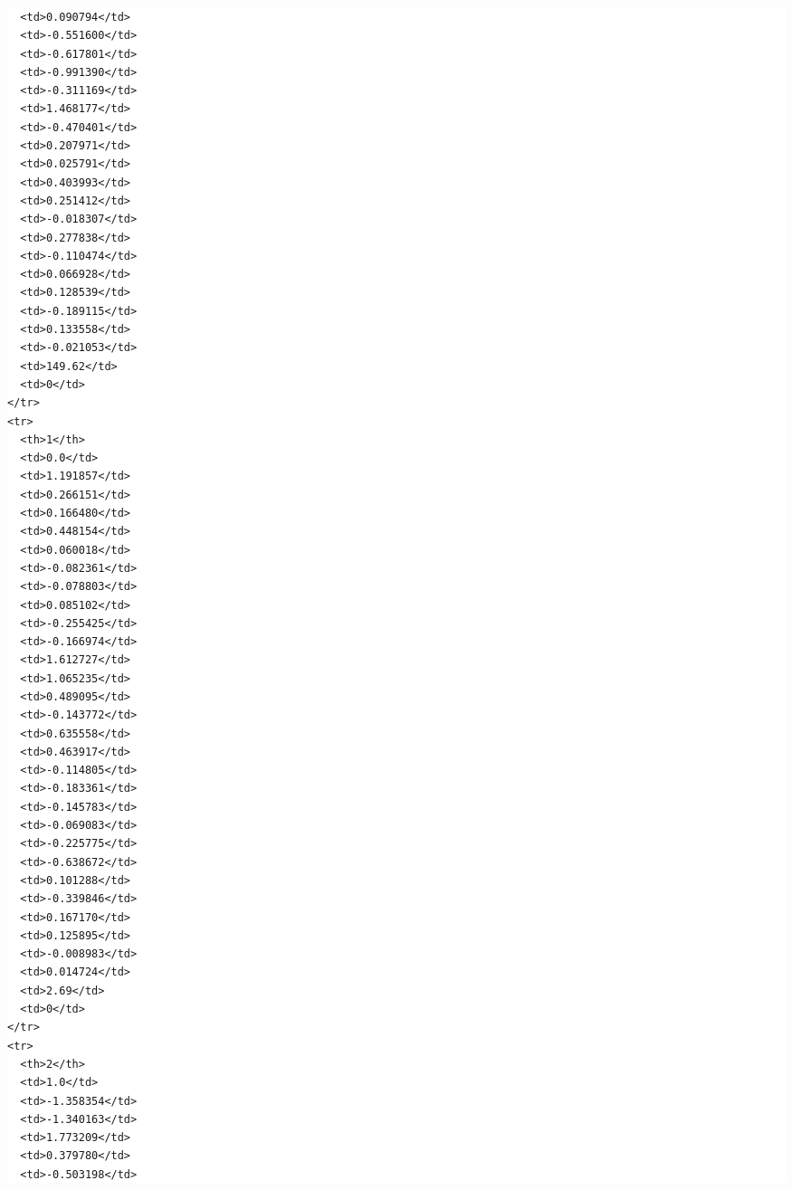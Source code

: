       <td>0.090794</td>
      <td>-0.551600</td>
      <td>-0.617801</td>
      <td>-0.991390</td>
      <td>-0.311169</td>
      <td>1.468177</td>
      <td>-0.470401</td>
      <td>0.207971</td>
      <td>0.025791</td>
      <td>0.403993</td>
      <td>0.251412</td>
      <td>-0.018307</td>
      <td>0.277838</td>
      <td>-0.110474</td>
      <td>0.066928</td>
      <td>0.128539</td>
      <td>-0.189115</td>
      <td>0.133558</td>
      <td>-0.021053</td>
      <td>149.62</td>
      <td>0</td>
    </tr>
    <tr>
      <th>1</th>
      <td>0.0</td>
      <td>1.191857</td>
      <td>0.266151</td>
      <td>0.166480</td>
      <td>0.448154</td>
      <td>0.060018</td>
      <td>-0.082361</td>
      <td>-0.078803</td>
      <td>0.085102</td>
      <td>-0.255425</td>
      <td>-0.166974</td>
      <td>1.612727</td>
      <td>1.065235</td>
      <td>0.489095</td>
      <td>-0.143772</td>
      <td>0.635558</td>
      <td>0.463917</td>
      <td>-0.114805</td>
      <td>-0.183361</td>
      <td>-0.145783</td>
      <td>-0.069083</td>
      <td>-0.225775</td>
      <td>-0.638672</td>
      <td>0.101288</td>
      <td>-0.339846</td>
      <td>0.167170</td>
      <td>0.125895</td>
      <td>-0.008983</td>
      <td>0.014724</td>
      <td>2.69</td>
      <td>0</td>
    </tr>
    <tr>
      <th>2</th>
      <td>1.0</td>
      <td>-1.358354</td>
      <td>-1.340163</td>
      <td>1.773209</td>
      <td>0.379780</td>
      <td>-0.503198</td>